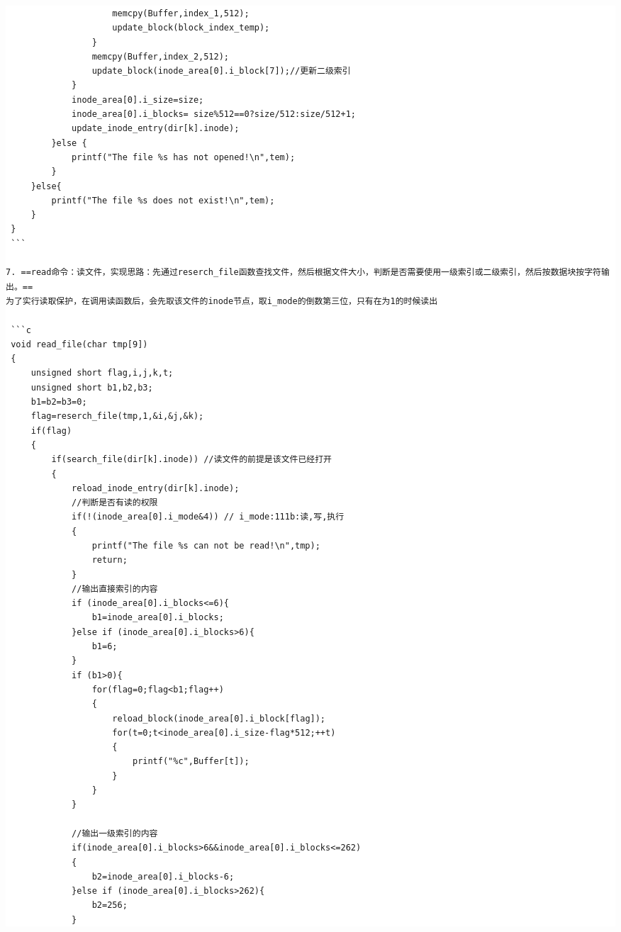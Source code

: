    ```
                        memcpy(Buffer,index_1,512);
                        update_block(block_index_temp);
                    }
                    memcpy(Buffer,index_2,512);
                    update_block(inode_area[0].i_block[7]);//更新二级索引
                }
                inode_area[0].i_size=size;
                inode_area[0].i_blocks= size%512==0?size/512:size/512+1;
                update_inode_entry(dir[k].inode);
            }else {
                printf("The file %s has not opened!\n",tem);
            }
        }else{
            printf("The file %s does not exist!\n",tem);
        }
    }
    ```

7. ==read命令：读文件，实现思路：先通过reserch_file函数查找文件，然后根据文件大小，判断是否需要使用一级索引或二级索引，然后按数据块按字符输出。==
   为了实行读取保护，在调用读函数后，会先取该文件的inode节点，取i_mode的倒数第三位，只有在为1的时候读出

    ```c
    void read_file(char tmp[9])
    {
        unsigned short flag,i,j,k,t;
        unsigned short b1,b2,b3;
        b1=b2=b3=0;
        flag=reserch_file(tmp,1,&i,&j,&k);
        if(flag)
        {
            if(search_file(dir[k].inode)) //读文件的前提是该文件已经打开
            {
                reload_inode_entry(dir[k].inode);
                //判断是否有读的权限
                if(!(inode_area[0].i_mode&4)) // i_mode:111b:读,写,执行
                {
                    printf("The file %s can not be read!\n",tmp);
                    return;
                }
                //输出直接索引的内容
                if (inode_area[0].i_blocks<=6){
                    b1=inode_area[0].i_blocks;
                }else if (inode_area[0].i_blocks>6){
                    b1=6;
                }
                if (b1>0){
                    for(flag=0;flag<b1;flag++)
                    {
                        reload_block(inode_area[0].i_block[flag]);
                        for(t=0;t<inode_area[0].i_size-flag*512;++t)
                        {
                            printf("%c",Buffer[t]);
                        }
                    }
                }

                //输出一级索引的内容
                if(inode_area[0].i_blocks>6&&inode_area[0].i_blocks<=262)
                {
                    b2=inode_area[0].i_blocks-6;
                }else if (inode_area[0].i_blocks>262){
                    b2=256;
                }
   ```